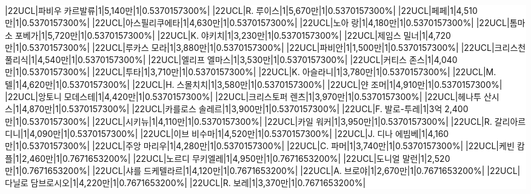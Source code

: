 |22UCL|파비우 카르발류|1|5,140만|1|0.5370157300%|
|22UCL|R. 루이스|1|5,670만|1|0.5370157300%|
|22UCL|페페|1|4,510만|1|0.5370157300%|
|22UCL|아스필리쿠에타|1|4,630만|1|0.5370157300%|
|22UCL|노아 랑|1|4,180만|1|0.5370157300%|
|22UCL|톰마소 포베가|1|5,720만|1|0.5370157300%|
|22UCL|K. 야키치|1|3,230만|1|0.5370157300%|
|22UCL|제임스 밀너|1|4,720만|1|0.5370157300%|
|22UCL|루카스 모라|1|3,880만|1|0.5370157300%|
|22UCL|파비안|1|1,500만|1|0.5370157300%|
|22UCL|크리스천 풀리식|1|4,540만|1|0.5370157300%|
|22UCL|엘리프 엘마스|1|3,530만|1|0.5370157300%|
|22UCL|커티스 존스|1|4,040만|1|0.5370157300%|
|22UCL|투타|1|3,710만|1|0.5370157300%|
|22UCL|K. 아슬라니|1|3,780만|1|0.5370157300%|
|22UCL|M. 텔|1|4,620만|1|0.5370157300%|
|22UCL|H. 스몰치치|1|3,580만|1|0.5370157300%|
|22UCL|얀 조머|1|4,910만|1|0.5370157300%|
|22UCL|앙토니 모데스테|1|4,420만|1|0.5370157300%|
|22UCL|크리스토퍼 렌츠|1|3,970만|1|0.5370157300%|
|22UCL|헤나투 산시스|1|4,870만|1|0.5370157300%|
|22UCL|카를로스 솔레르|1|3,900만|1|0.5370157300%|
|22UCL|F. 발로-투레|1|3억 2,400만|1|0.5370157300%|
|22UCL|시키뉴|1|4,110만|1|0.5370157300%|
|22UCL|카일 워커|1|3,950만|1|0.5370157300%|
|22UCL|R. 갈리아르디니|1|4,090만|1|0.5370157300%|
|22UCL|이브 비수마|1|4,520만|1|0.5370157300%|
|22UCL|J. 디나 에빔베|1|4,160만|1|0.5370157300%|
|22UCL|주앙 마리우|1|4,280만|1|0.5370157300%|
|22UCL|C. 파머|1|3,740만|1|0.5370157300%|
|22UCL|케빈 캄플|1|2,460만|1|0.7671653200%|
|22UCL|노르디 무키엘레|1|4,950만|1|0.7671653200%|
|22UCL|도니얼 말런|1|2,520만|1|0.7671653200%|
|22UCL|샤를 드케텔라르|1|4,120만|1|0.7671653200%|
|22UCL|A. 브로야|1|2,670만|1|0.7671653200%|
|22UCL|다닐로 담브로시오|1|4,220만|1|0.7671653200%|
|22UCL|R. 보레|1|3,370만|1|0.7671653200%|